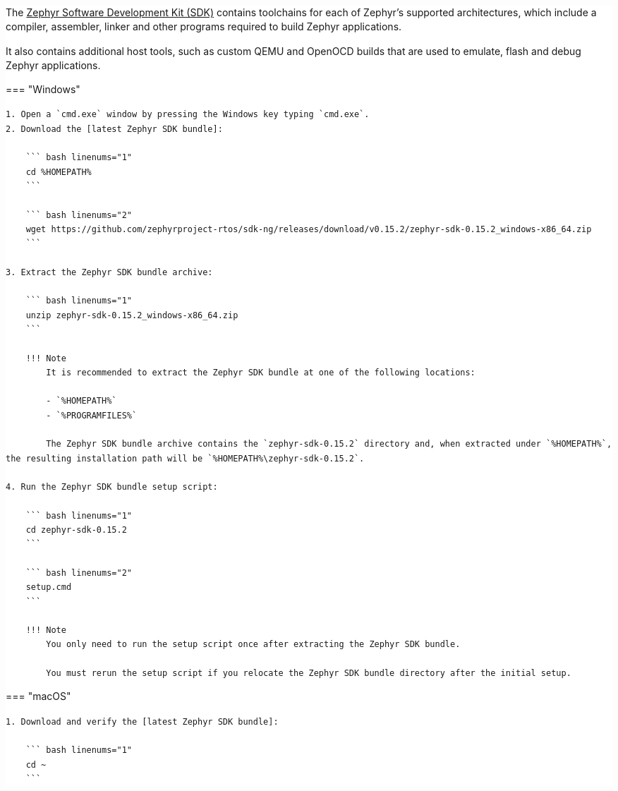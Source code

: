 The [Zephyr Software Development Kit (SDK)] contains toolchains for each of Zephyr’s supported architectures, which include a compiler, assembler, linker and other programs required to build Zephyr applications.

It also contains additional host tools, such as custom QEMU and OpenOCD builds that are used to emulate, flash and debug Zephyr applications.

=== "Windows"

    1. Open a `cmd.exe` window by pressing the Windows key typing `cmd.exe`.
    2. Download the [latest Zephyr SDK bundle]:

        ``` bash linenums="1"
        cd %HOMEPATH%
        ```

        ``` bash linenums="2"
        wget https://github.com/zephyrproject-rtos/sdk-ng/releases/download/v0.15.2/zephyr-sdk-0.15.2_windows-x86_64.zip
        ```

    3. Extract the Zephyr SDK bundle archive:

        ``` bash linenums="1"
        unzip zephyr-sdk-0.15.2_windows-x86_64.zip
        ```
    
        !!! Note
            It is recommended to extract the Zephyr SDK bundle at one of the following locations:

            - `%HOMEPATH%`
            - `%PROGRAMFILES%`

            The Zephyr SDK bundle archive contains the `zephyr-sdk-0.15.2` directory and, when extracted under `%HOMEPATH%`, the resulting installation path will be `%HOMEPATH%\zephyr-sdk-0.15.2`.

    4. Run the Zephyr SDK bundle setup script:

        ``` bash linenums="1"
        cd zephyr-sdk-0.15.2
        ```

        ``` bash linenums="2"
        setup.cmd
        ```

        !!! Note
            You only need to run the setup script once after extracting the Zephyr SDK bundle.
            
            You must rerun the setup script if you relocate the Zephyr SDK bundle directory after the initial setup.

=== "macOS"

    1. Download and verify the [latest Zephyr SDK bundle]:

        ``` bash linenums="1"
        cd ~
        ```


[GN]: https://gn.googlesource.com/gn/
[Matter]: https://csa-iot.org/all-solutions/matter/
[CMake]: https://cmake.org/
[Python]: https://www.python.org/
[Devicetree compiler]: https://www.devicetree.org/
[Homebrew]: https://brew.sh/
[west]: https://docs.zephyrproject.org/latest/develop/west/index.html
[connect-micro-project]: https://github.com/makerdiary/connect-micro-project
[Zephyr Software Development Kit (SDK)]: https://docs.zephyrproject.org/latest/develop/toolchains/zephyr_sdk.html#toolchain-zephyr-sdk
[latest Zephyr SDK bundle]: https://github.com/zephyrproject-rtos/sdk-ng/releases
[udev]: https://en.wikipedia.org/wiki/Udev